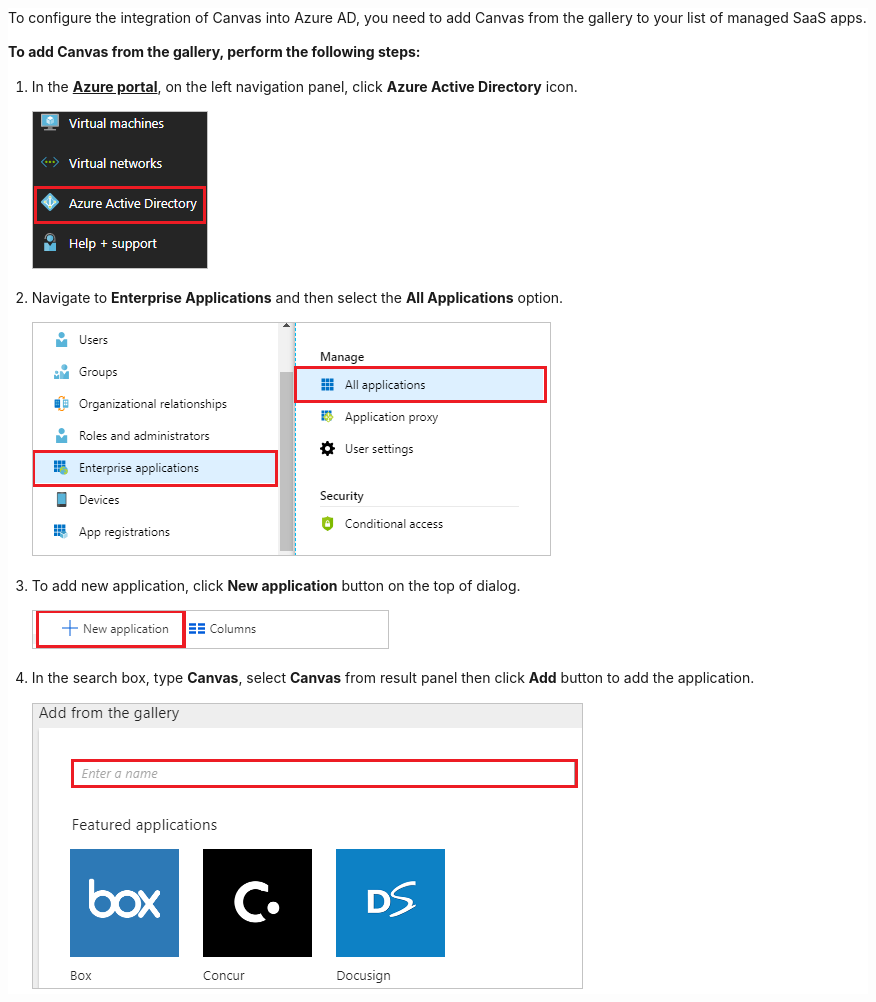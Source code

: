 To configure the integration of Canvas into Azure AD, you need to add Canvas from the gallery to your list of managed SaaS apps.

**To add Canvas from the gallery, perform the following steps:**

1. In the **[Azure portal](https://portal.azure.com)**, on the left navigation panel, click **Azure Active Directory** icon.

	![The Azure Active Directory button](common/select-azuread.png)

2. Navigate to **Enterprise Applications** and then select the **All Applications** option.

	![The Enterprise applications blade](common/enterprise-applications.png)

3. To add new application, click **New application** button on the top of dialog.

	![The New application button](common/add-new-app.png)

4. In the search box, type **Canvas**, select **Canvas** from result panel then click **Add** button to add the application.

	 ![Canvas in the results list](common/search-new-app.png)
